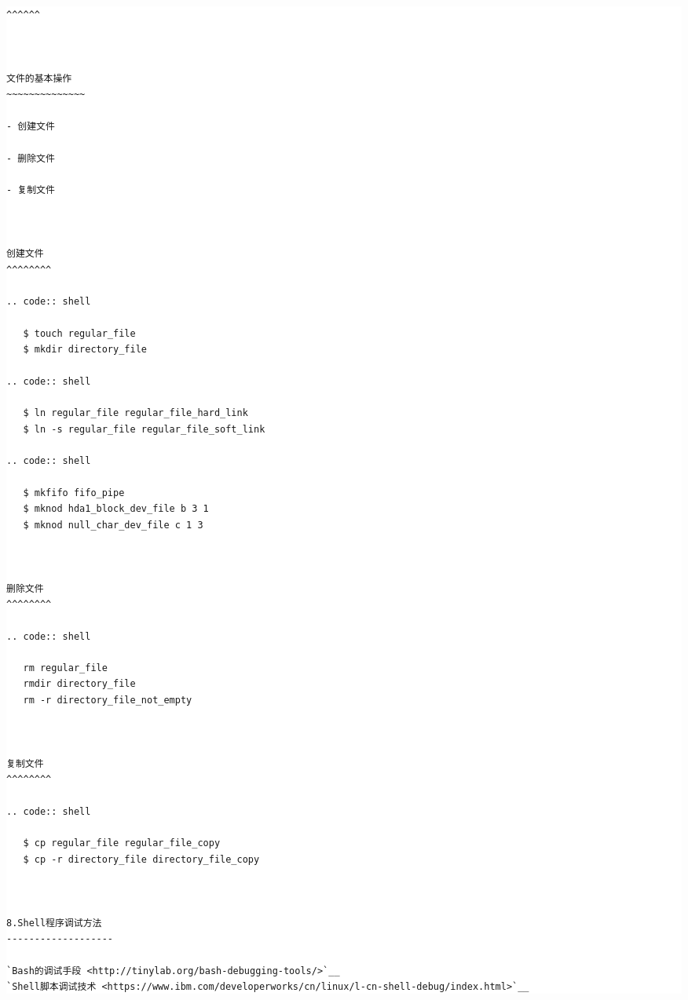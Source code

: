 ~~~~~~~~~~~~~~~~~~~~~~~~~~~~~~~~~
^^^^^^



文件的基本操作
~~~~~~~~~~~~~~

- 创建文件

- 删除文件

- 复制文件



创建文件
^^^^^^^^

.. code:: shell

   $ touch regular_file
   $ mkdir directory_file

.. code:: shell

   $ ln regular_file regular_file_hard_link
   $ ln -s regular_file regular_file_soft_link

.. code:: shell

   $ mkfifo fifo_pipe
   $ mknod hda1_block_dev_file b 3 1
   $ mknod null_char_dev_file c 1 3



删除文件
^^^^^^^^

.. code:: shell

   rm regular_file
   rmdir directory_file
   rm -r directory_file_not_empty



复制文件
^^^^^^^^

.. code:: shell

   $ cp regular_file regular_file_copy
   $ cp -r directory_file directory_file_copy



8.Shell程序调试方法
-------------------

`Bash的调试手段 <http://tinylab.org/bash-debugging-tools/>`__
`Shell脚本调试技术 <https://www.ibm.com/developerworks/cn/linux/l-cn-shell-debug/index.html>`__

~~~~~~~~~~~~~~~~~~~~~~~~~~~~~~~~~